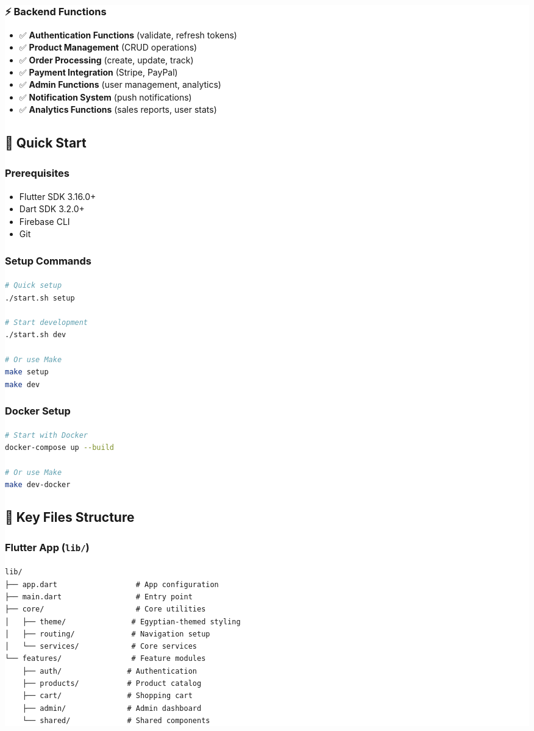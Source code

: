### ⚡ Backend Functions
- ✅ **Authentication Functions** (validate, refresh tokens)
- ✅ **Product Management** (CRUD operations)
- ✅ **Order Processing** (create, update, track)
- ✅ **Payment Integration** (Stripe, PayPal)
- ✅ **Admin Functions** (user management, analytics)
- ✅ **Notification System** (push notifications)
- ✅ **Analytics Functions** (sales reports, user stats)

## 🚀 Quick Start

### Prerequisites
- Flutter SDK 3.16.0+
- Dart SDK 3.2.0+
- Firebase CLI
- Git

### Setup Commands
```bash
# Quick setup
./start.sh setup

# Start development
./start.sh dev

# Or use Make
make setup
make dev
```

### Docker Setup
```bash
# Start with Docker
docker-compose up --build

# Or use Make
make dev-docker
```

## 📁 Key Files Structure

### Flutter App (`lib/`)
```
lib/
├── app.dart                  # App configuration
├── main.dart                 # Entry point
├── core/                     # Core utilities
│   ├── theme/               # Egyptian-themed styling
│   ├── routing/             # Navigation setup
│   └── services/            # Core services
└── features/                # Feature modules
    ├── auth/               # Authentication
    ├── products/           # Product catalog
    ├── cart/               # Shopping cart
    ├── admin/              # Admin dashboard
    └── shared/             # Shared components
```
